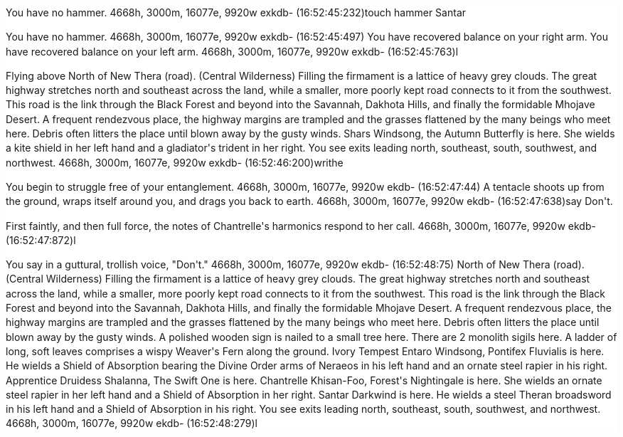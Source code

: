 You have no hammer.
4668h, 3000m, 16077e, 9920w exkdb-  (16:52:45:232)touch hammer Santar

You have no hammer.
4668h, 3000m, 16077e, 9920w exkdb-  (16:52:45:497)
You have recovered balance on your right arm.
You have recovered balance on your left arm.
4668h, 3000m, 16077e, 9920w exkdb-  (16:52:45:763)l

Flying above North of New Thera (road). (Central Wilderness)
Filling the firmament is a lattice of heavy grey clouds. The great highway 
stretches north and southeast across the land, while a smaller, more poorly kept
road connects to it from the southwest. This road is the link through the Black 
Forest and beyond into the Savannah, Dakhota Hills, and finally the formidable 
Mhojave Desert. A frequent rendezvous place, the highway margins are trampled 
and the grasses flattened by the many beings who meet here. Debris often litters
the place until blown away by the gusty winds. Shars Windsong, the Autumn 
Butterfly is here. She wields a kite shield in her left hand and a gladiator's 
trident in her right.
You see exits leading north, southeast, south, southwest, and northwest.
4668h, 3000m, 16077e, 9920w exkdb-  (16:52:46:200)writhe

You begin to struggle free of your entanglement.
4668h, 3000m, 16077e, 9920w ekdb-  (16:52:47:44)
A tentacle shoots up from the ground, wraps itself around you, and drags you 
back to earth.
4668h, 3000m, 16077e, 9920w ekdb-  (16:52:47:638)say Don't.

First faintly, and then full force, the notes of Chantrelle's harmonics respond 
to her call.
4668h, 3000m, 16077e, 9920w ekdb-  (16:52:47:872)l

You say in a guttural, trollish voice, "Don't."
4668h, 3000m, 16077e, 9920w ekdb-  (16:52:48:75)
North of New Thera (road). (Central Wilderness)
Filling the firmament is a lattice of heavy grey clouds. The great highway 
stretches north and southeast across the land, while a smaller, more poorly kept
road connects to it from the southwest. This road is the link through the Black 
Forest and beyond into the Savannah, Dakhota Hills, and finally the formidable 
Mhojave Desert. A frequent rendezvous place, the highway margins are trampled 
and the grasses flattened by the many beings who meet here. Debris often litters
the place until blown away by the gusty winds. A polished wooden sign is nailed 
to a small tree here. There are 2 monolith sigils here. A ladder of long, soft 
leaves comprises a wispy Weaver's Fern along the ground. Ivory Tempest Entaro 
Windsong, Pontifex Fluvialis is here. He wields a Shield of Absorption bearing 
the Divine Order arms of Neraeos in his left hand and an ornate steel rapier in 
his right. Apprentice Druidess Shalanna, The Swift One is here. Chantrelle 
Khisan-Foo, Forest's Nightingale is here. She wields an ornate steel rapier in 
her left hand and a Shield of Absorption in her right. Santar Darkwind is here. 
He wields a steel Theran broadsword in his left hand and a Shield of Absorption 
in his right.
You see exits leading north, southeast, south, southwest, and northwest.
4668h, 3000m, 16077e, 9920w ekdb-  (16:52:48:279)l
